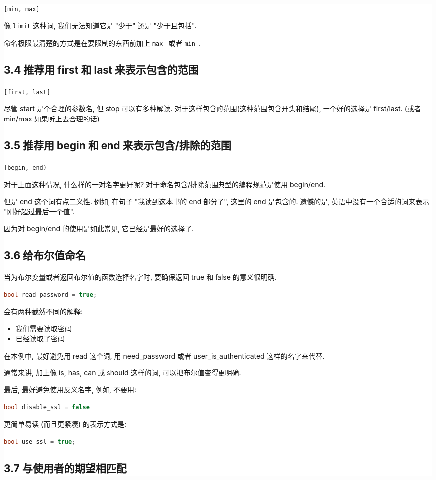 ~~~
[min, max]
~~~

像 ```limit``` 这种词, 我们无法知道它是 "少于" 还是 "少于且包括".

命名极限最清楚的方式是在要限制的东西前加上 ```max_``` 或者 ```min_```.

## 3.4 推荐用 first 和 last 来表示包含的范围

~~~
[first, last]
~~~

尽管 start 是个合理的参数名, 但 stop 可以有多种解读. 对于这样包含的范围(这种范围包含开头和结尾), 一个好的选择是 first/last. (或者 min/max 如果听上去合理的话)

## 3.5 推荐用 begin 和 end 来表示包含/排除的范围

~~~
[begin, end)
~~~

对于上面这种情况, 什么样的一对名字更好呢? 对于命名包含/排除范围典型的编程规范是使用 begin/end.

但是 end 这个词有点二义性. 例如, 在句子 "我读到这本书的 end 部分了", 这里的 end 是包含的. 遗憾的是, 英语中没有一个合适的词来表示 "刚好超过最后一个值".

因为对 begin/end 的使用是如此常见, 它已经是最好的选择了.

## 3.6 给布尔值命名

当为布尔变量或者返回布尔值的函数选择名字时, 要确保返回 true 和 false 的意义很明确.

~~~ c
bool read_password = true;
~~~

会有两种截然不同的解释:
- 我们需要读取密码
- 已经读取了密码

在本例中, 最好避免用 read 这个词, 用 need_password 或者 user_is_authenticated 这样的名字来代替.

通常来讲, 加上像 is, has, can 或 should 这样的词, 可以把布尔值变得更明确.

最后, 最好避免使用反义名字, 例如, 不要用:

~~~ c
bool disable_ssl = false
~~~

更简单易读 (而且更紧凑) 的表示方式是:

~~~ c
bool use_ssl = true;
~~~

## 3.7 与使用者的期望相匹配
